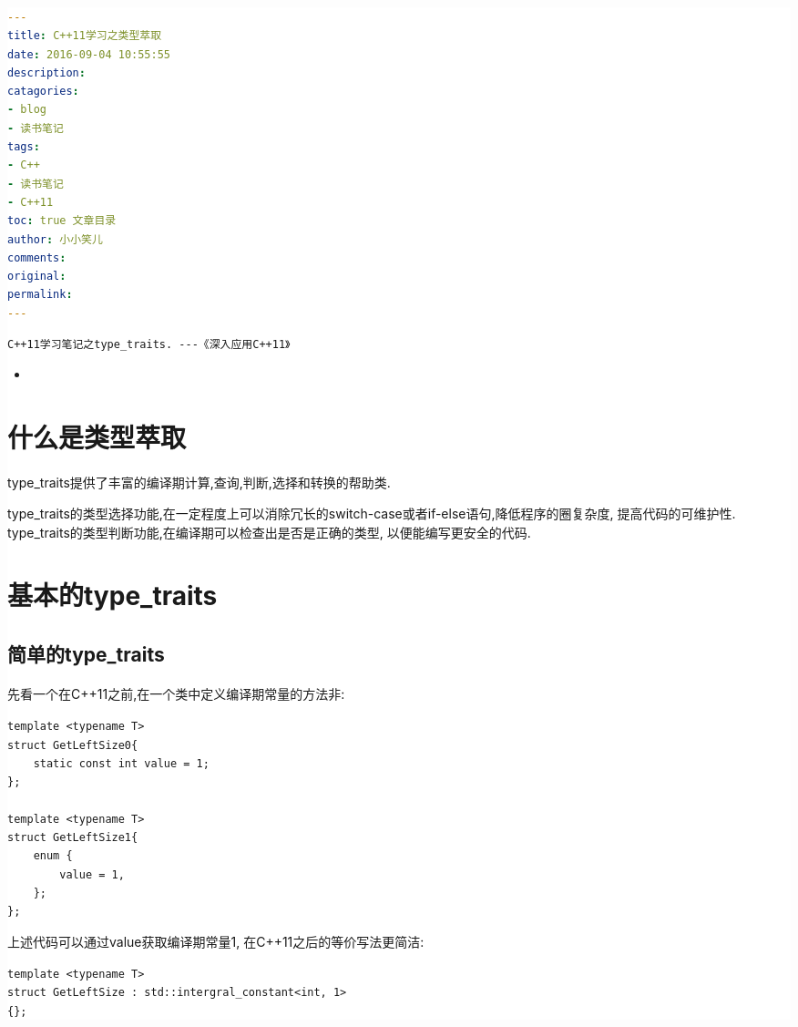 ```yaml
---
title: C++11学习之类型萃取
date: 2016-09-04 10:55:55
description: 
catagories:
- blog
- 读书笔记
tags:
- C++
- 读书笔记
- C++11 
toc: true 文章目录
author: 小小笑儿
comments:
original:
permalink:
---
```

    C++11学习笔记之type_traits. ---《深入应用C++11》
+ 

# 什么是类型萃取 #

type\_traits提供了丰富的编译期计算,查询,判断,选择和转换的帮助类.

type\_traits的类型选择功能,在一定程度上可以消除冗长的switch-case或者if-else语句,降低程序的圈复杂度, 提高代码的可维护性.
type\_traits的类型判断功能,在编译期可以检查出是否是正确的类型, 以便能编写更安全的代码.

# 基本的type_traits #

## 简单的type_traits ##

先看一个在C++11之前,在一个类中定义编译期常量的方法非:

    template <typename T>
    struct GetLeftSize0{
        static const int value = 1;
    };

    template <typename T>
    struct GetLeftSize1{
        enum {
            value = 1,
        };
    };

上述代码可以通过value获取编译期常量1, 在C++11之后的等价写法更简洁:

    template <typename T>
    struct GetLeftSize : std::intergral_constant<int, 1>
    {};
